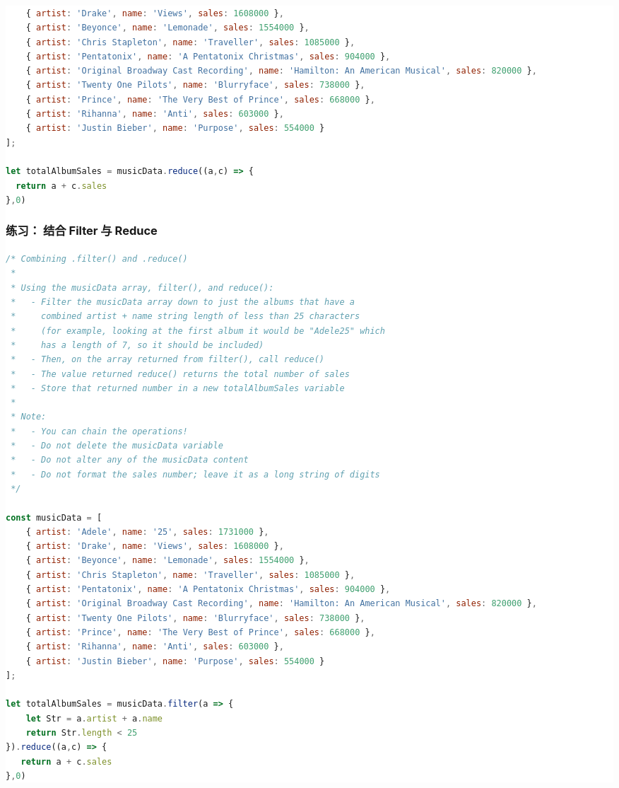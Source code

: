 ```javascript
    { artist: 'Drake', name: 'Views', sales: 1608000 },
    { artist: 'Beyonce', name: 'Lemonade', sales: 1554000 },
    { artist: 'Chris Stapleton', name: 'Traveller', sales: 1085000 },
    { artist: 'Pentatonix', name: 'A Pentatonix Christmas', sales: 904000 },
    { artist: 'Original Broadway Cast Recording', name: 'Hamilton: An American Musical', sales: 820000 },
    { artist: 'Twenty One Pilots', name: 'Blurryface', sales: 738000 },
    { artist: 'Prince', name: 'The Very Best of Prince', sales: 668000 },
    { artist: 'Rihanna', name: 'Anti', sales: 603000 },
    { artist: 'Justin Bieber', name: 'Purpose', sales: 554000 }
];

let totalAlbumSales = musicData.reduce((a,c) => {
  return a + c.sales 
},0)

```

### 练习： 结合 Filter 与 Reduce

```javascript
/* Combining .filter() and .reduce()
 *
 * Using the musicData array, filter(), and reduce():
 *   - Filter the musicData array down to just the albums that have a
 *     combined artist + name string length of less than 25 characters
 *     (for example, looking at the first album it would be "Adele25" which 
 *     has a length of 7, so it should be included)
 *   - Then, on the array returned from filter(), call reduce()
 *   - The value returned reduce() returns the total number of sales
 *   - Store that returned number in a new totalAlbumSales variable
 *
 * Note:
 *   - You can chain the operations!
 *   - Do not delete the musicData variable
 *   - Do not alter any of the musicData content
 *   - Do not format the sales number; leave it as a long string of digits
 */

const musicData = [
    { artist: 'Adele', name: '25', sales: 1731000 },
    { artist: 'Drake', name: 'Views', sales: 1608000 },
    { artist: 'Beyonce', name: 'Lemonade', sales: 1554000 },
    { artist: 'Chris Stapleton', name: 'Traveller', sales: 1085000 },
    { artist: 'Pentatonix', name: 'A Pentatonix Christmas', sales: 904000 },
    { artist: 'Original Broadway Cast Recording', name: 'Hamilton: An American Musical', sales: 820000 },
    { artist: 'Twenty One Pilots', name: 'Blurryface', sales: 738000 },
    { artist: 'Prince', name: 'The Very Best of Prince', sales: 668000 },
    { artist: 'Rihanna', name: 'Anti', sales: 603000 },
    { artist: 'Justin Bieber', name: 'Purpose', sales: 554000 }
];

let totalAlbumSales = musicData.filter(a => {
    let Str = a.artist + a.name
    return Str.length < 25
}).reduce((a,c) => {
   return a + c.sales
},0)

```
